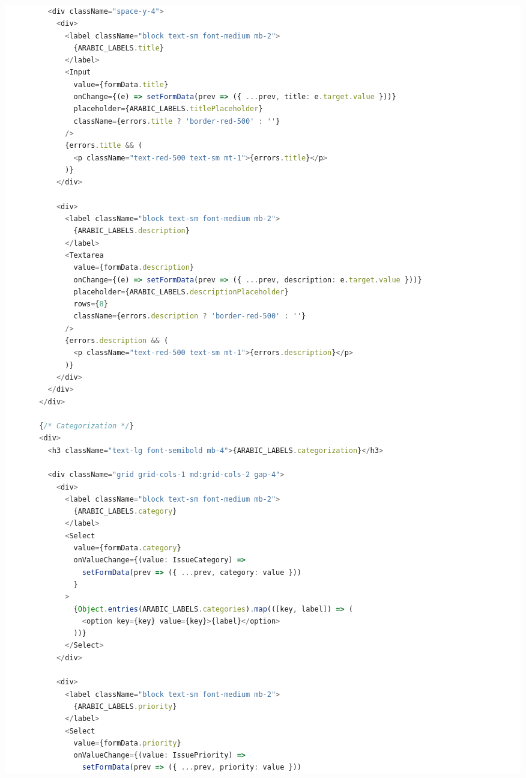 ```typescript
          <div className="space-y-4">
            <div>
              <label className="block text-sm font-medium mb-2">
                {ARABIC_LABELS.title}
              </label>
              <Input
                value={formData.title}
                onChange={(e) => setFormData(prev => ({ ...prev, title: e.target.value }))}
                placeholder={ARABIC_LABELS.titlePlaceholder}
                className={errors.title ? 'border-red-500' : ''}
              />
              {errors.title && (
                <p className="text-red-500 text-sm mt-1">{errors.title}</p>
              )}
            </div>

            <div>
              <label className="block text-sm font-medium mb-2">
                {ARABIC_LABELS.description}
              </label>
              <Textarea
                value={formData.description}
                onChange={(e) => setFormData(prev => ({ ...prev, description: e.target.value }))}
                placeholder={ARABIC_LABELS.descriptionPlaceholder}
                rows={8}
                className={errors.description ? 'border-red-500' : ''}
              />
              {errors.description && (
                <p className="text-red-500 text-sm mt-1">{errors.description}</p>
              )}
            </div>
          </div>
        </div>

        {/* Categorization */}
        <div>
          <h3 className="text-lg font-semibold mb-4">{ARABIC_LABELS.categorization}</h3>
          
          <div className="grid grid-cols-1 md:grid-cols-2 gap-4">
            <div>
              <label className="block text-sm font-medium mb-2">
                {ARABIC_LABELS.category}
              </label>
              <Select
                value={formData.category}
                onValueChange={(value: IssueCategory) => 
                  setFormData(prev => ({ ...prev, category: value }))
                }
              >
                {Object.entries(ARABIC_LABELS.categories).map(([key, label]) => (
                  <option key={key} value={key}>{label}</option>
                ))}
              </Select>
            </div>

            <div>
              <label className="block text-sm font-medium mb-2">
                {ARABIC_LABELS.priority}
              </label>
              <Select
                value={formData.priority}
                onValueChange={(value: IssuePriority) => 
                  setFormData(prev => ({ ...prev, priority: value }))
```

  [issueId]: {
  [commentId]: {
  [attachmentId]: {
  [notificationId]: {
  [exportId]: {